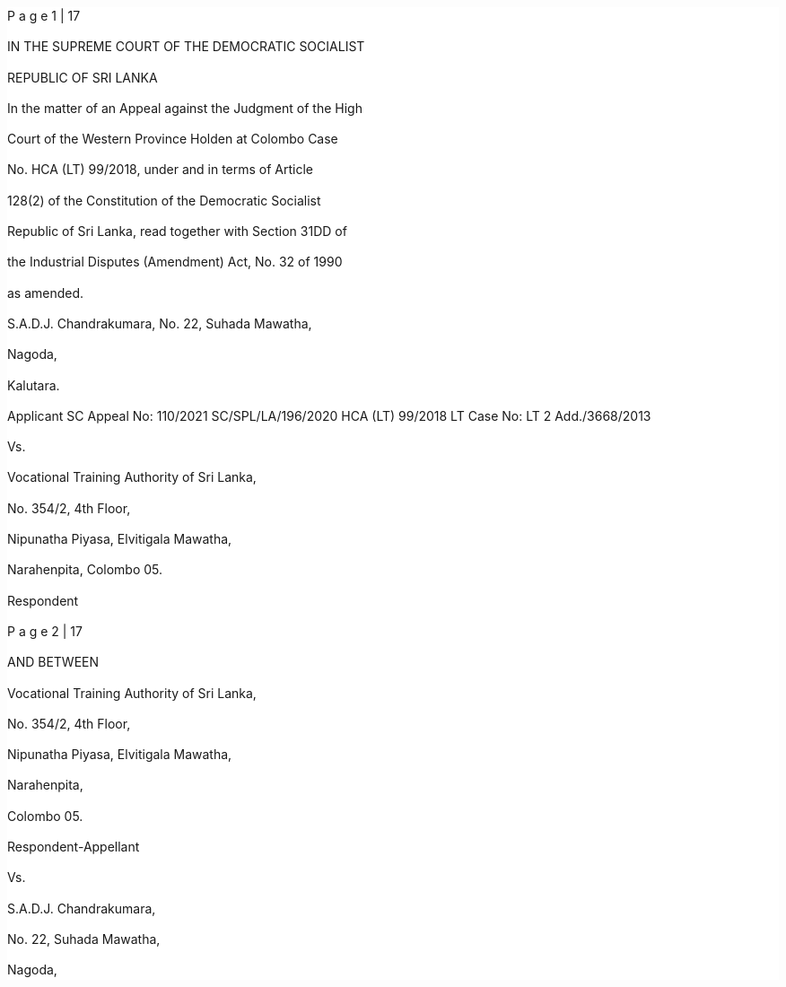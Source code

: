 P a g e 1 | 17

IN THE SUPREME COURT OF THE DEMOCRATIC SOCIALIST

REPUBLIC OF SRI LANKA

In the matter of an Appeal against the Judgment of the High

Court of the Western Province Holden at Colombo Case

No. HCA (LT) 99/2018, under and in terms of Article

128(2) of the Constitution of the Democratic Socialist

Republic of Sri Lanka, read together with Section 31DD of

the Industrial Disputes (Amendment) Act, No. 32 of 1990

as amended.

S.A.D.J. Chandrakumara, No. 22, Suhada Mawatha,

Nagoda,

Kalutara.

Applicant SC Appeal No: 110/2021 SC/SPL/LA/196/2020 HCA (LT) 99/2018 LT Case No: LT 2 Add./3668/2013

Vs.

Vocational Training Authority of Sri Lanka,

No. 354/2, 4th Floor,

Nipunatha Piyasa, Elvitigala Mawatha,

Narahenpita, Colombo 05.

Respondent

P a g e 2 | 17

AND BETWEEN

Vocational Training Authority of Sri Lanka,

No. 354/2, 4th Floor,

Nipunatha Piyasa, Elvitigala Mawatha,

Narahenpita,

Colombo 05.

Respondent-Appellant

Vs.

S.A.D.J. Chandrakumara,

No. 22, Suhada Mawatha,

Nagoda,
